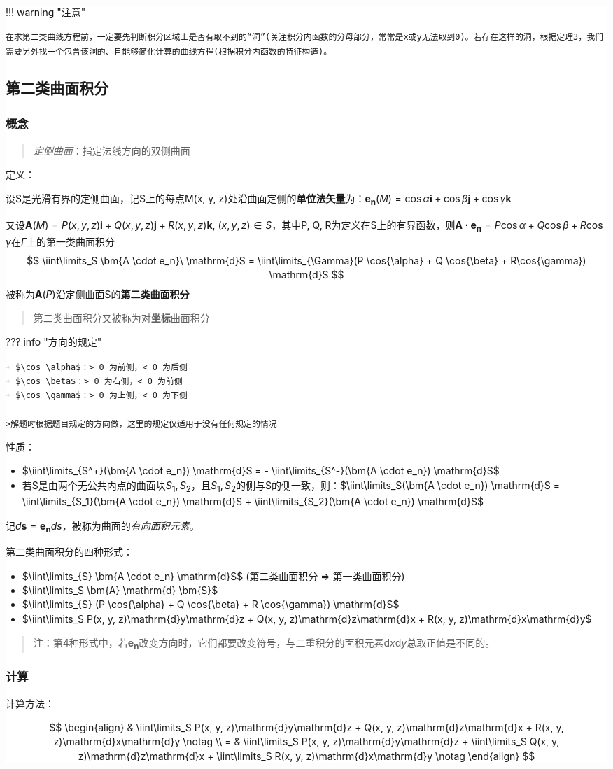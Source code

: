 !!! warning "注意"

	在求第二类曲线方程前，一定要先判断积分区域上是否有取不到的“洞”(关注积分内函数的分母部分，常常是x或y无法取到0)。若存在这样的洞，根据定理3，我们需要另外找一个包含该洞的、且能够简化计算的曲线方程(根据积分内函数的特征构造)。

## 第二类曲面积分

### 概念

>*定侧曲面*：指定法线方向的双侧曲面

定义：

设S是光滑有界的定侧曲面，记S上的每点M(x, y, z)处沿曲面定侧的**单位法矢量**为：$\bm{e_n}(M) = \cos{\alpha} \bm{i} + \cos{\beta} \bm{j} + \cos{\gamma} \bm{k}$

又设$\bm{A}(M) = P(x, y, z)\bm{i} + Q(x, y, z)\bm{j} + R(x, y, z)\bm{k},\ (x, y, z)\in S$，其中P, Q, R为定义在S上的有界函数，则$\bm{A \cdot e_n} = P \cos{\alpha} + Q \cos{\beta} + R \cos{\gamma}$在$\Gamma$上的第一类曲面积分
$$
\iint\limits_S \bm{A \cdot e_n}\ \mathrm{d}S = \iint\limits_{\Gamma}(P \cos{\alpha} + Q \cos{\beta} + R\cos{\gamma}) \mathrm{d}S
$$
被称为$\bm{A}(P)$沿定侧曲面S的**第二类曲面积分**

>第二类曲面积分又被称为对**坐标**曲面积分

??? info "方向的规定"

	+ $\cos \alpha$：> 0 为前侧，< 0 为后侧
	+ $\cos \beta$：> 0 为右侧，< 0 为前侧
	+ $\cos \gamma$：> 0 为上侧，< 0 为下侧

	>解题时根据题目规定的方向做，这里的规定仅适用于没有任何规定的情况

性质：

+ $\iint\limits_{S^+}(\bm{A \cdot e_n}) \mathrm{d}S = - \iint\limits_{S^-}(\bm{A \cdot e_n}) \mathrm{d}S$
+ 若S是由两个无公共内点的曲面块$S_1, S_2$，且$S_1, S_2$的侧与S的侧一致，则：$\iint\limits_S(\bm{A \cdot e_n}) \mathrm{d}S = \iint\limits_{S_1}(\bm{A \cdot e_n}) \mathrm{d}S + \iint\limits_{S_2}(\bm{A \cdot e_n}) \mathrm{d}S$

记$d \bm{s} = \bm{e_n} ds$，被称为曲面的*有向面积元素*。

第二类曲面积分的四种形式：

+ $\iint\limits_{S} \bm{A \cdot e_n} \mathrm{d}S$ (第二类曲面积分 $\Rightarrow$ 第一类曲面积分)
+ $\iint\limits_S \bm{A} \mathrm{d} \bm{S}$
+ $\iint\limits_{S} (P \cos{\alpha} + Q \cos{\beta} + R \cos{\gamma}) \mathrm{d}S$
+ $\iint\limits_S P(x, y, z)\mathrm{d}y\mathrm{d}z + Q(x, y, z)\mathrm{d}z\mathrm{d}x + R(x, y, z)\mathrm{d}x\mathrm{d}y$
>注：第4种形式中，若$\bm{e_n}$改变方向时，它们都要改变符号，与二重积分的面积元素$\mathrm{d}x\mathrm{d}y$总取正值是不同的。

### 计算

计算方法：

$$
\begin{align}
& \iint\limits_S P(x, y, z)\mathrm{d}y\mathrm{d}z + Q(x, y, z)\mathrm{d}z\mathrm{d}x + R(x, y, z)\mathrm{d}x\mathrm{d}y \notag \\
= & \iint\limits_S P(x, y, z)\mathrm{d}y\mathrm{d}z + \iint\limits_S Q(x, y, z)\mathrm{d}z\mathrm{d}x + \iint\limits_S R(x, y, z)\mathrm{d}x\mathrm{d}y \notag
\end{align}
$$
